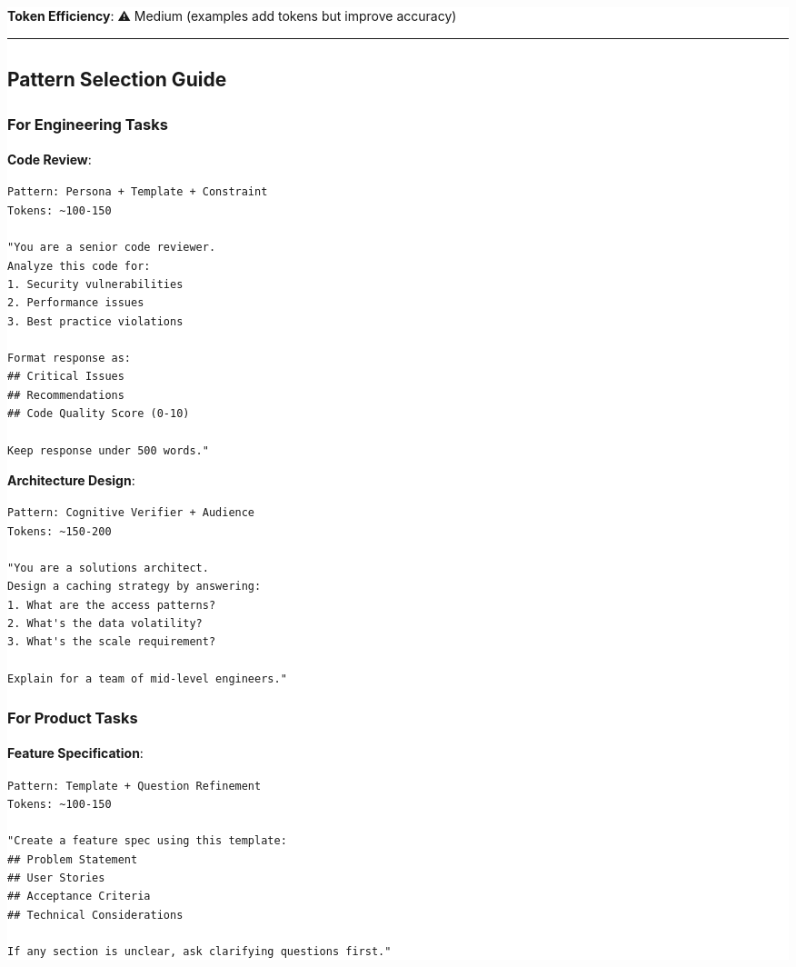 **Token Efficiency**: ⚠️ Medium (examples add tokens but improve accuracy)

---

## Pattern Selection Guide

### For Engineering Tasks

**Code Review**:
```
Pattern: Persona + Template + Constraint
Tokens: ~100-150

"You are a senior code reviewer.
Analyze this code for:
1. Security vulnerabilities
2. Performance issues
3. Best practice violations

Format response as:
## Critical Issues
## Recommendations
## Code Quality Score (0-10)

Keep response under 500 words."
```

**Architecture Design**:
```
Pattern: Cognitive Verifier + Audience
Tokens: ~150-200

"You are a solutions architect.
Design a caching strategy by answering:
1. What are the access patterns?
2. What's the data volatility?
3. What's the scale requirement?

Explain for a team of mid-level engineers."
```

### For Product Tasks

**Feature Specification**:
```
Pattern: Template + Question Refinement
Tokens: ~100-150

"Create a feature spec using this template:
## Problem Statement
## User Stories
## Acceptance Criteria
## Technical Considerations

If any section is unclear, ask clarifying questions first."
```
